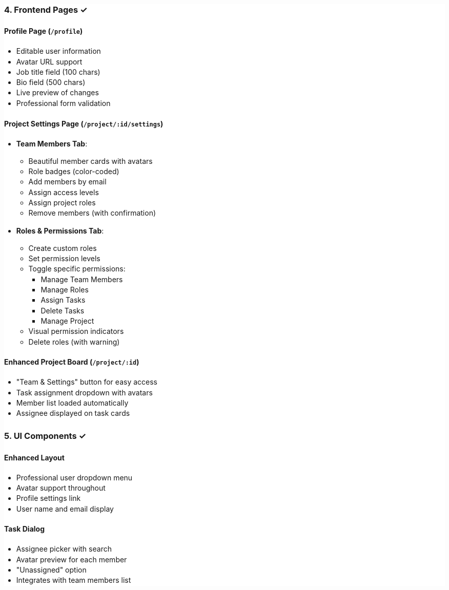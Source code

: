 ### 4. Frontend Pages ✓

#### Profile Page (`/profile`)
- Editable user information
- Avatar URL support
- Job title field (100 chars)
- Bio field (500 chars)
- Live preview of changes
- Professional form validation

#### Project Settings Page (`/project/:id/settings`)
- **Team Members Tab**:
  - Beautiful member cards with avatars
  - Role badges (color-coded)
  - Add members by email
  - Assign access levels
  - Assign project roles
  - Remove members (with confirmation)
  
- **Roles & Permissions Tab**:
  - Create custom roles
  - Set permission levels
  - Toggle specific permissions:
    - Manage Team Members
    - Manage Roles
    - Assign Tasks
    - Delete Tasks
    - Manage Project
  - Visual permission indicators
  - Delete roles (with warning)

#### Enhanced Project Board (`/project/:id`)
- "Team & Settings" button for easy access
- Task assignment dropdown with avatars
- Member list loaded automatically
- Assignee displayed on task cards

### 5. UI Components ✓

#### Enhanced Layout
- Professional user dropdown menu
- Avatar support throughout
- Profile settings link
- User name and email display

#### Task Dialog
- Assignee picker with search
- Avatar preview for each member
- "Unassigned" option
- Integrates with team members list
